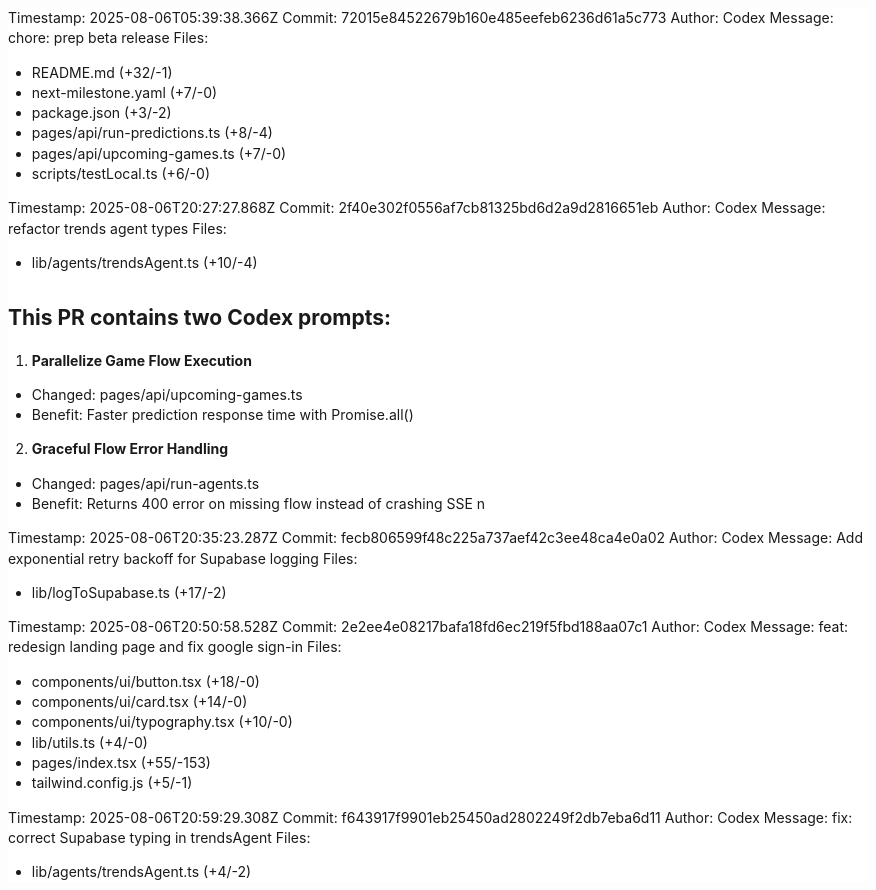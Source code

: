 Timestamp: 2025-08-06T05:39:38.366Z
Commit: 72015e84522679b160e485eefeb6236d61a5c773
Author: Codex
Message: chore: prep beta release
Files:
- README.md (+32/-1)
- next-milestone.yaml (+7/-0)
- package.json (+3/-2)
- pages/api/run-predictions.ts (+8/-4)
- pages/api/upcoming-games.ts (+7/-0)
- scripts/testLocal.ts (+6/-0)


Timestamp: 2025-08-06T20:27:27.868Z
Commit: 2f40e302f0556af7cb81325bd6d2a9d2816651eb
Author: Codex
Message: refactor trends agent types
Files:
- lib/agents/trendsAgent.ts (+10/-4)
## This PR contains two Codex prompts:

1. **Parallelize Game Flow Execution**
- Changed: pages/api/upcoming-games.ts
- Benefit: Faster prediction response time with Promise.all()

2. **Graceful Flow Error Handling**
- Changed: pages/api/run-agents.ts
- Benefit: Returns 400 error on missing flow instead of crashing SSE
n


Timestamp: 2025-08-06T20:35:23.287Z
Commit: fecb806599f48c225a737aef42c3ee48ca4e0a02
Author: Codex
Message: Add exponential retry backoff for Supabase logging
Files:
- lib/logToSupabase.ts (+17/-2)

Timestamp: 2025-08-06T20:50:58.528Z
Commit: 2e2ee4e08217bafa18fd6ec219f5fbd188aa07c1
Author: Codex
Message: feat: redesign landing page and fix google sign-in
Files:
- components/ui/button.tsx (+18/-0)
- components/ui/card.tsx (+14/-0)
- components/ui/typography.tsx (+10/-0)
- lib/utils.ts (+4/-0)
- pages/index.tsx (+55/-153)
- tailwind.config.js (+5/-1)

Timestamp: 2025-08-06T20:59:29.308Z
Commit: f643917f9901eb25450ad2802249f2db7eba6d11
Author: Codex
Message: fix: correct Supabase typing in trendsAgent
Files:
- lib/agents/trendsAgent.ts (+4/-2)

